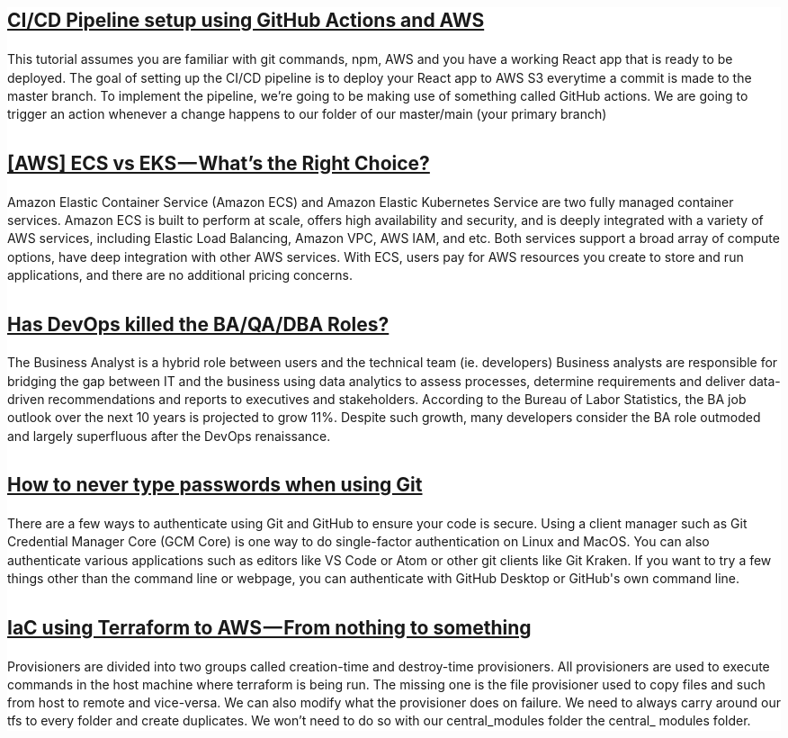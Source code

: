## [CI/CD Pipeline setup using GitHub Actions and AWS](https://ninuvarghese.medium.com/ci-cd-pipeline-setup-using-github-actions-and-aws-252116451a1b)

This tutorial assumes you are familiar with git commands, npm, AWS and you have a working React app that is ready to be deployed. The goal of setting up the CI/CD pipeline is to deploy your React app to AWS S3 everytime a commit is made to the master branch. To implement the pipeline, we’re going to be making use of something called GitHub actions. We are going to trigger an action whenever a change happens to our folder of our master/main (your primary branch)

## [[AWS] ECS vs EKS — What’s the Right Choice?](https://tonylixu.medium.com/aws-ecs-vs-eks-whats-the-right-choice-7f2d3af8eece)

Amazon Elastic Container Service (Amazon ECS) and Amazon Elastic Kubernetes Service are two fully managed container services. Amazon ECS is built to perform at scale, offers high availability and security, and is deeply integrated with a variety of AWS services, including Elastic Load Balancing, Amazon VPC, AWS IAM, and etc. Both services support a broad array of compute options, have deep integration with other AWS services. With ECS, users pay for AWS resources you create to store and run applications, and there are no additional pricing concerns.

## [Has DevOps killed the BA/QA/DBA Roles?](https://towardsdatascience.com/has-devops-killed-the-ba-qa-dba-roles-fbc187abdde)

The Business Analyst is a hybrid role between users and the technical team (ie. developers) Business analysts are responsible for bridging the gap between IT and the business using data analytics to assess processes, determine requirements and deliver data-driven recommendations and reports to executives and stakeholders. According to the Bureau of Labor Statistics, the BA job outlook over the next 10 years is projected to grow 11%. Despite such growth, many developers consider the BA role outmoded and largely superfluous after the DevOps renaissance.

## [How to never type passwords when using Git](https://dev.to/github/how-to-never-type-passwords-when-using-git-18bb)

There are a few ways to authenticate using Git and GitHub to ensure your code is secure. Using a client manager such as Git Credential Manager Core (GCM Core) is one way to do single-factor authentication on Linux and MacOS. You can also authenticate various applications such as editors like VS Code or Atom or other git clients like Git Kraken. If you want to try a few things other than the command line or webpage, you can authenticate with GitHub Desktop or GitHub's own command line.

## [IaC using Terraform to AWS — From nothing to something](https://faun.pub/iac-using-terraform-to-aws-from-nothing-to-something-f1ef3e51813f)

Provisioners are divided into two groups called creation-time and destroy-time provisioners. All provisioners are used to execute commands in the host machine where terraform is being run. The missing one is the file provisioner used to copy files and such from host to remote and vice-versa. We can also modify what the provisioner does on failure. We need to always carry around our tfs to every folder and create duplicates. We won’t need to do so with our central_modules folder the central_ modules folder.